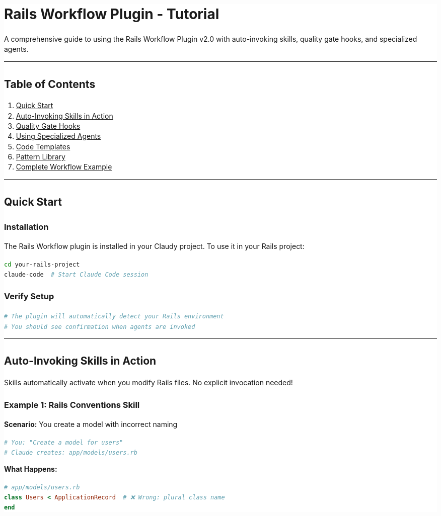 # Rails Workflow Plugin - Tutorial

A comprehensive guide to using the Rails Workflow Plugin v2.0 with auto-invoking skills, quality gate hooks, and specialized agents.

---

## Table of Contents

1. [Quick Start](#quick-start)
2. [Auto-Invoking Skills in Action](#auto-invoking-skills-in-action)
3. [Quality Gate Hooks](#quality-gate-hooks)
4. [Using Specialized Agents](#using-specialized-agents)
5. [Code Templates](#code-templates)
6. [Pattern Library](#pattern-library)
7. [Complete Workflow Example](#complete-workflow-example)

---

## Quick Start

### Installation

The Rails Workflow plugin is installed in your Claudy project. To use it in your Rails project:

```bash
cd your-rails-project
claude-code  # Start Claude Code session
```

### Verify Setup

```bash
# The plugin will automatically detect your Rails environment
# You should see confirmation when agents are invoked
```

---

## Auto-Invoking Skills in Action

Skills automatically activate when you modify Rails files. No explicit invocation needed!

### Example 1: Rails Conventions Skill

**Scenario:** You create a model with incorrect naming

```bash
# You: "Create a model for users"
# Claude creates: app/models/users.rb
```

**What Happens:**
```ruby
# app/models/users.rb
class Users < ApplicationRecord  # ❌ Wrong: plural class name
end
```
